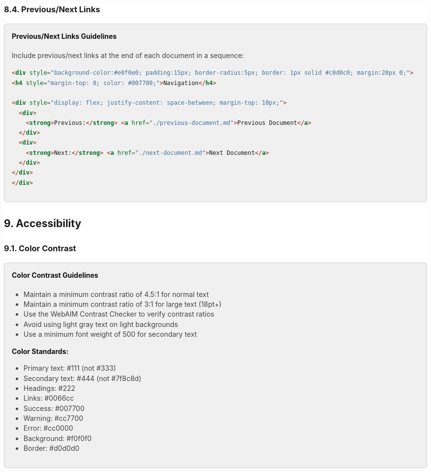 ### 8.4. Previous/Next Links

<div style="background-color:#f0f0f0; padding:15px; border-radius:5px; border: 1px solid #d0d0d0; margin:10px 0;">
<h4 style="margin-top: 0; color: #111;">Previous/Next Links Guidelines</h4>

<p style="color: #444;">Include previous/next links at the end of each document in a sequence:</p>

```html
<div style="background-color:#e0f0e0; padding:15px; border-radius:5px; border: 1px solid #c0d0c0; margin:20px 0;">
<h4 style="margin-top: 0; color: #007700;">Navigation</h4>

<div style="display: flex; justify-content: space-between; margin-top: 10px;">
  <div>
    <strong>Previous:</strong> <a href="./previous-document.md">Previous Document</a>
  </div>
  <div>
    <strong>Next:</strong> <a href="./next-document.md">Next Document</a>
  </div>
</div>
</div>
```
</div>

## 9. Accessibility

### 9.1. Color Contrast

<div style="background-color:#f0f0f0; padding:15px; border-radius:5px; border: 1px solid #d0d0d0; margin:10px 0;">
<h4 style="margin-top: 0; color: #111;">Color Contrast Guidelines</h4>

<ul style="color: #444;">
  <li>Maintain a minimum contrast ratio of 4.5:1 for normal text</li>
  <li>Maintain a minimum contrast ratio of 3:1 for large text (18pt+)</li>
  <li>Use the WebAIM Contrast Checker to verify contrast ratios</li>
  <li>Avoid using light gray text on light backgrounds</li>
  <li>Use a minimum font weight of 500 for secondary text</li>
</ul>

<p style="color: #444; margin-top: 15px;"><strong style="color: #111;">Color Standards:</strong></p>

<ul style="color: #444;">
  <li>Primary text: #111 (not #333)</li>
  <li>Secondary text: #444 (not #7f8c8d)</li>
  <li>Headings: #222</li>
  <li>Links: #0066cc</li>
  <li>Success: #007700</li>
  <li>Warning: #cc7700</li>
  <li>Error: #cc0000</li>
  <li>Background: #f0f0f0</li>
  <li>Border: #d0d0d0</li>
</ul>
</div>
